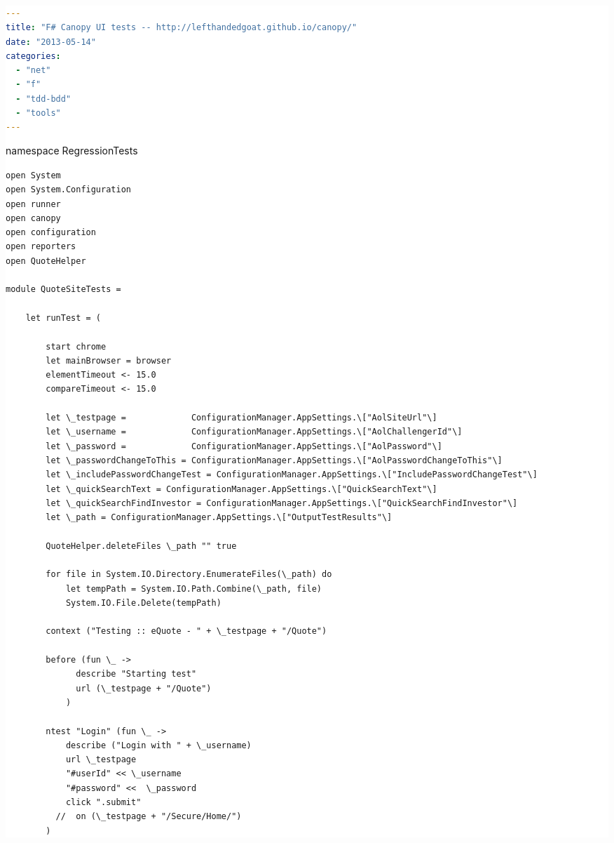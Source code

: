 ```yaml
---
title: "F# Canopy UI tests -- http://lefthandedgoat.github.io/canopy/"
date: "2013-05-14"
categories: 
  - "net"
  - "f"
  - "tdd-bdd"
  - "tools"
---
```


namespace RegressionTests

    open System
    open System.Configuration
    open runner
    open canopy
    open configuration
    open reporters
    open QuoteHelper

    module QuoteSiteTests =

        let runTest = (

            start chrome
            let mainBrowser = browser
            elementTimeout <- 15.0
            compareTimeout <- 15.0

            let \_testpage =             ConfigurationManager.AppSettings.\["AolSiteUrl"\]
            let \_username =             ConfigurationManager.AppSettings.\["AolChallengerId"\]
            let \_password =             ConfigurationManager.AppSettings.\["AolPassword"\]
            let \_passwordChangeToThis = ConfigurationManager.AppSettings.\["AolPasswordChangeToThis"\]
            let \_includePasswordChangeTest = ConfigurationManager.AppSettings.\["IncludePasswordChangeTest"\]
            let \_quickSearchText = ConfigurationManager.AppSettings.\["QuickSearchText"\]
            let \_quickSearchFindInvestor = ConfigurationManager.AppSettings.\["QuickSearchFindInvestor"\]
            let \_path = ConfigurationManager.AppSettings.\["OutputTestResults"\]

            QuoteHelper.deleteFiles \_path "" true

            for file in System.IO.Directory.EnumerateFiles(\_path) do
                let tempPath = System.IO.Path.Combine(\_path, file)
                System.IO.File.Delete(tempPath)

            context ("Testing :: eQuote - " + \_testpage + "/Quote")

            before (fun \_ -> 
                  describe "Starting test"
                  url (\_testpage + "/Quote")
                )
           
            ntest "Login" (fun \_ ->
                describe ("Login with " + \_username)
                url \_testpage
                "#userId" << \_username
                "#password" <<  \_password
                click ".submit"
              //  on (\_testpage + "/Secure/Home/")
            )
